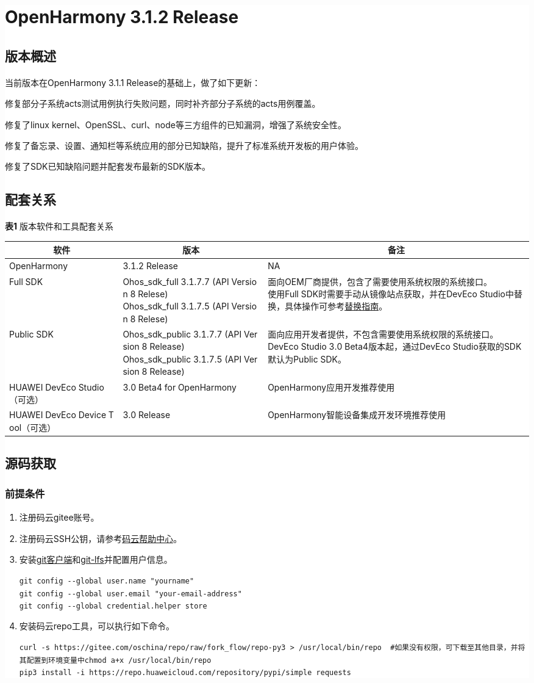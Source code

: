 # OpenHarmony 3.1.2 Release


## 版本概述

当前版本在OpenHarmony 3.1.1 Release的基础上，做了如下更新：

修复部分子系统acts测试用例执行失败问题，同时补齐部分子系统的acts用例覆盖。

修复了linux kernel、OpenSSL、curl、node等三方组件的已知漏洞，增强了系统安全性。

修复了备忘录、设置、通知栏等系统应用的部分已知缺陷，提升了标准系统开发板的用户体验。

修复了SDK已知缺陷问题并配套发布最新的SDK版本。


## 配套关系

  **表1** 版本软件和工具配套关系

| 软件 | 版本 | 备注 |
| -------- | -------- | -------- |
| OpenHarmony | 3.1.2&nbsp;Release | NA |
| Full&nbsp;SDK | Ohos_sdk_full&nbsp;3.1.7.7&nbsp;(API&nbsp;Version&nbsp;8&nbsp;Relese)<br />Ohos_sdk_full&nbsp;3.1.7.5&nbsp;(API&nbsp;Version&nbsp;8&nbsp;Relese) | 面向OEM厂商提供，包含了需要使用系统权限的系统接口。<br/>使用Full&nbsp;SDK时需要手动从镜像站点获取，并在DevEco&nbsp;Studio中替换，具体操作可参考[替换指南](../application-dev/faqs/full-sdk-switch-guide.md)。 |
| Public&nbsp;SDK | Ohos_sdk_public&nbsp;3.1.7.7&nbsp;(API&nbsp;Version&nbsp;8&nbsp;Release)<br />Ohos_sdk_public&nbsp;3.1.7.5&nbsp;(API&nbsp;Version&nbsp;8&nbsp;Release) | 面向应用开发者提供，不包含需要使用系统权限的系统接口。<br/>DevEco&nbsp;Studio&nbsp;3.0&nbsp;Beta4版本起，通过DevEco&nbsp;Studio获取的SDK默认为Public&nbsp;SDK。 |
| HUAWEI&nbsp;DevEco&nbsp;Studio（可选） | 3.0&nbsp;Beta4&nbsp;for&nbsp;OpenHarmony | OpenHarmony应用开发推荐使用 |
| HUAWEI&nbsp;DevEco&nbsp;Device&nbsp;Tool（可选） | 3.0&nbsp;Release | OpenHarmony智能设备集成开发环境推荐使用 |


## 源码获取


### 前提条件

1. 注册码云gitee账号。

2. 注册码云SSH公钥，请参考[码云帮助中心](https://gitee.com/help/articles/4191)。

3. 安装[git客户端](https://git-scm.com/book/zh/v2/%E8%B5%B7%E6%AD%A5-%E5%AE%89%E8%A3%85-Git)和[git-lfs](https://gitee.com/vcs-all-in-one/git-lfs?_from=gitee_search#downloading)并配置用户信息。
   
   ```
   git config --global user.name "yourname"
   git config --global user.email "your-email-address"
   git config --global credential.helper store
   ```

4. 安装码云repo工具，可以执行如下命令。
   
   ```
   curl -s https://gitee.com/oschina/repo/raw/fork_flow/repo-py3 > /usr/local/bin/repo  #如果没有权限，可下载至其他目录，并将其配置到环境变量中chmod a+x /usr/local/bin/repo
   pip3 install -i https://repo.huaweicloud.com/repository/pypi/simple requests
   ```

